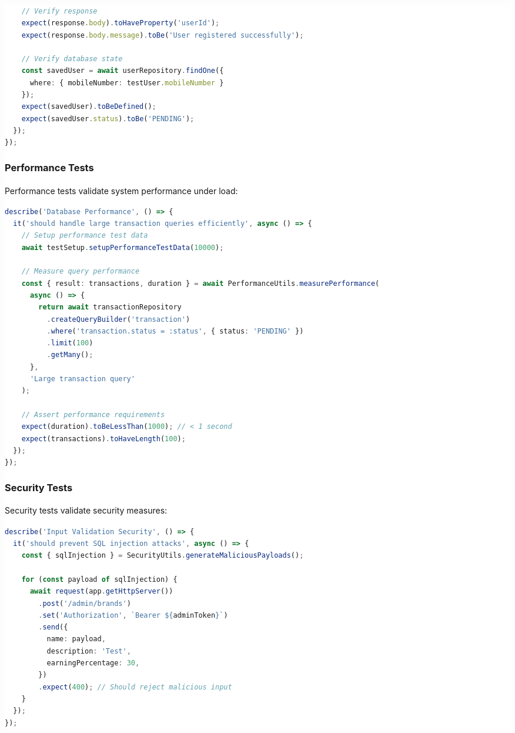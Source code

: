 ```typescript
    // Verify response
    expect(response.body).toHaveProperty('userId');
    expect(response.body.message).toBe('User registered successfully');

    // Verify database state
    const savedUser = await userRepository.findOne({
      where: { mobileNumber: testUser.mobileNumber }
    });
    expect(savedUser).toBeDefined();
    expect(savedUser.status).toBe('PENDING');
  });
});
```

### Performance Tests

Performance tests validate system performance under load:

```typescript
describe('Database Performance', () => {
  it('should handle large transaction queries efficiently', async () => {
    // Setup performance test data
    await testSetup.setupPerformanceTestData(10000);

    // Measure query performance
    const { result: transactions, duration } = await PerformanceUtils.measurePerformance(
      async () => {
        return await transactionRepository
          .createQueryBuilder('transaction')
          .where('transaction.status = :status', { status: 'PENDING' })
          .limit(100)
          .getMany();
      },
      'Large transaction query'
    );

    // Assert performance requirements
    expect(duration).toBeLessThan(1000); // < 1 second
    expect(transactions).toHaveLength(100);
  });
});
```

### Security Tests

Security tests validate security measures:

```typescript
describe('Input Validation Security', () => {
  it('should prevent SQL injection attacks', async () => {
    const { sqlInjection } = SecurityUtils.generateMaliciousPayloads();

    for (const payload of sqlInjection) {
      await request(app.getHttpServer())
        .post('/admin/brands')
        .set('Authorization', `Bearer ${adminToken}`)
        .send({
          name: payload,
          description: 'Test',
          earningPercentage: 30,
        })
        .expect(400); // Should reject malicious input
    }
  });
});
```